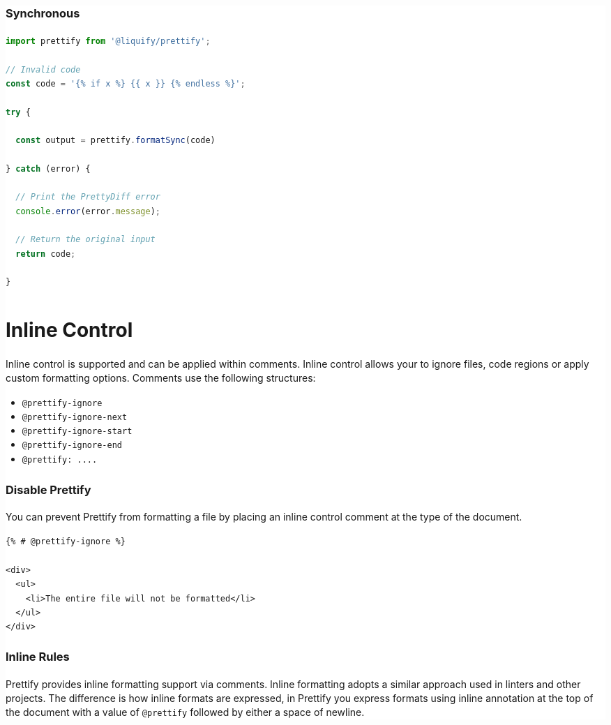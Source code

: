 ### Synchronous


```typescript
import prettify from '@liquify/prettify';

// Invalid code
const code = '{% if x %} {{ x }} {% endless %}';

try {

  const output = prettify.formatSync(code)

} catch (error) {

  // Print the PrettyDiff error
  console.error(error.message);

  // Return the original input
  return code;

}
```

# Inline Control

Inline control is supported and can be applied within comments. Inline control allows your to ignore files, code regions or apply custom formatting options. Comments use the following structures:

- `@prettify-ignore`
- `@prettify-ignore-next`
- `@prettify-ignore-start`
- `@prettify-ignore-end`
- `@prettify: ....`

### Disable Prettify

You can prevent Prettify from formatting a file by placing an inline control comment at the type of the document.

```liquid
{% # @prettify-ignore %}

<div>
  <ul>
    <li>The entire file will not be formatted</li>
  </ul>
</div>
```

### Inline Rules

Prettify provides inline formatting support via comments. Inline formatting adopts a similar approach used in linters and other projects. The difference is how inline formats are expressed, in Prettify you express formats using inline annotation at the top of the document with a value of `@prettify` followed by either a space of newline.
